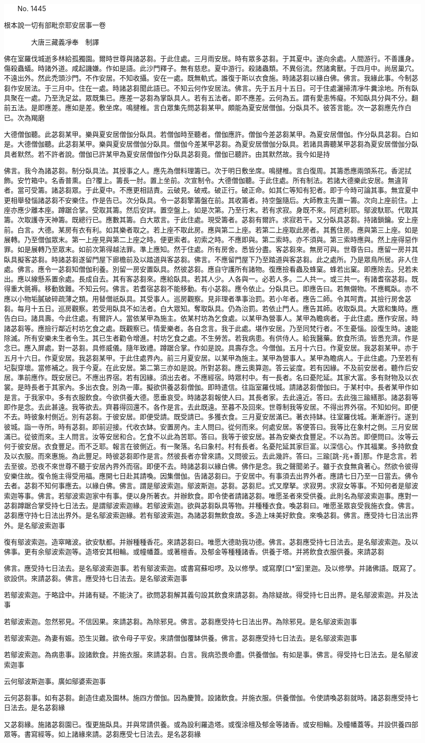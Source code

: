 ﻿　　No. 1445

根本說一切有部毗奈耶安居事一卷

　　　　大唐三藏義凈奉　制譯


佛在室羅伐城逝多林給孤獨園。爾時世尊與諸苾芻。于此住處。三月雨安居。時有眾多苾芻。于其夏中。遂向余處。人間游行。不善護身。傷殺蟲蟻。時諸外道。咸起譏嫌。作如是語。此沙門釋子。無有慈悲。夏中游行。殺諸蟲類。不異俗流。然諸禽獸。于四月中。尚居巢穴。不遠出外。然此禿頭沙門。不作安居。不知收攝。安在一處。既無軌式。誰復于斯以衣食施。時諸苾芻以緣白佛。佛言。我緣此事。今制苾芻作安居法。于三月中。住在一處。時諸苾芻聞此語已。不知云何作安居法。佛言。先于五月十五日。可于住處灑掃清凈牛糞涂地。所有臥具聚在一處。乃至洗足盆。眾既集已。應差一苾芻為掌臥具人。若有五法者。即不應差。云何為五。謂有愛恚怖癡。不知臥具分與不分。翻前五法。是即應差。應如是差。敷坐席。鳴揵椎。言白眾集先問苾芻某甲。頗能為夏安居僧伽。分臥具不。彼答言能。次一苾芻應先作白已。次為羯磨

大德僧伽聽。此苾芻某甲。樂與夏安居僧伽分臥具。若僧伽時至聽者。僧伽應許。僧伽今差苾芻某甲。為夏安居僧伽。作分臥具苾芻。白如是。大德僧伽聽。此苾芻某甲。樂與夏安居僧伽分臥具。僧伽今差某甲苾芻。為夏安居僧伽分臥具。若諸具壽聽某甲苾芻為夏安居僧伽分臥具者默然。若不許者說。僧伽已許某甲為夏安居僧伽作分臥具苾芻竟。僧伽已聽許。由其默然故。我今如是持

佛言。我今為諸苾芻。制分臥具法。其授事之人。應先為僧料理籌已。次于明日敷坐席。鳴揵椎。言白復周。其籌悉應兩頭系花。香泥拭飾。安竹箱中。名香普熏。白?覆上。籌長一肘。置上坐前。次宣制令。大德僧伽聽。于此住處。所有制法。若諸大德樂此安居。無違背者。當可受籌。諸苾芻眾。于此夏中。不應更相詰責。云破見。破戒。破正行。破正命。如其仁等知有犯者。即于今時可論其事。無宜夏中更相舉發惱諸苾芻不安樂住。作是告已。次分臥具。令一苾芻擎籌盤在前。其收籌者。持空盤隨后。大師教主先置一籌。次向上座前住。上座亦應少離本座。蹲踞合掌。受取其籌。然后安詳。置空盤上。如是次第。乃至行末。若有求寂。身既不來。阿遮利耶。鄔波馱耶。代取其籌。次取護寺天神籌。既總行已。應數其籌。白大眾言。于此住處。現受籌者。苾芻有爾許。求寂若干。又分臥具苾芻。持諸鎖鑰。安上座前。白言。大德。某房有衣有利。如其樂者取之。若上座不取此房。應與第二上座。若第二上座取此房者。其舊住房。應與第三上座。如是展轉。乃至僧伽眾末。第一上座見與第二上座之時。便更索者。初索之時。不應即與。第二索時。亦不須與。第三索時應與。然上座得惡作罪。如是展轉乃至眾末。如前次第得越法罪。準上應知。然于住處。所有房舍。悉皆分盡。客苾芻來。無房可與。世尊告曰。應留一房并其臥具擬客苾芻。時諸苾芻遂留門屋下廊檐前及以踏道與客苾芻。佛言。不應留門屋下乃至踏道與客苾芻。此之處所。乃是眾鳥所居。非人住處。佛言。應令一苾芻知僧伽利養。別留一房安置臥具。然彼苾芻。應自守護所有諸物。復應撿看蟲及蜂窠。蜂若出窠。即應除去。兒若未出。應以線懸系置余處。長成自去。其有客苾芻來。應給臥具。若其人少。人各與一。必若人多。二人共一。或三共一。有諸耆宿苾芻。既得重大氈褥。移動致難。不知云何。佛言。若耆宿苾芻不能移動。有小苾芻。應令依止。分臥具已。即應告曰。若無儭物。不應輒臥。亦不應以小物垢膩破碎疏薄之類。用替僧祇臥具。其受事人。巡房觀察。見非理者準事治罰。若小年者。應告二師。令其呵責。其撿行房舍苾芻。每月十五日。巡房觀察。若受用臥具不如法者。白大眾知。奪取臥具。仍為治罰。若依止門人。應告其師。收取臥具。大眾和集時。應告白曰。諸具壽。今此住處。有爾許人。當依某甲為施主。依某村坊為乞食處。以某甲為營事人。某甲為瞻病者。于此住處。應作安居。時諸苾芻等。應撿行鄰近村坊乞食之處。既觀察已。情愛樂者。各自念言。我于此處。堪作安居。乃至同梵行者。不生憂惱。設復生時。速能除滅。所有安樂未生者令生。其已生者勸令增進。村坊乞食之處。不生勞苦。若我病患。有供侍人。給我醫藥。飲食所須。皆悉充濟。作是念已。應入屏處。對一苾芻。具修威儀。隨年致禮。蹲踞合掌。作如是說。具壽存念。今僧伽。五月十六日。作夏安居。我苾芻某甲。亦于五月十六日。作夏安居。我苾芻某甲。于此住處界內。前三月夏安居。以某甲為施主。某甲為營事人。某甲為瞻病人。于此住處。乃至若有圮裂穿壞。當修補之。我于今夏。在此安居。第二第三亦如是說。所對苾芻。應云奧算迦。答云娑度。若有因緣。不及前安居者。聽作后安居。準前應作。既安居已。不應出界宿。若有因緣。須出去者。不應經宿。時眾村中。有一長者。名曰憂陀延。其家大富。多有財物及以衣裳。是時長者于其家內。多出衣食。別為一庫。擬欲供養苾芻僧伽。即時遣信。往詣室羅伐城。請諸苾芻僧伽曰。于某村中。長者某甲作如是言。于我家中。多有衣服飲食。今欲供養大德。愿垂哀受。時諸苾芻報使人曰。其長者家。去此遠近。答曰。去此強三踰繕那。諸苾芻等即作是念。去此甚遠。我等欲去。齊暮得回還不。各作是言。去此既遠。至暮不及回來。世尊制我等安居。不得出界外宿。不知如何。即便不去。時彼象村側近。別有苾芻。于彼安居。即便受請。既受請已。多獲衣食。三月夏安居滿已。著衣持缽。往室羅伐城。漸漸游行。遂到彼城。詣一寺所。時有苾芻。即前迎接。代收衣缽。安置房內。主人問曰。從何而來。何處安居。客便答曰。我等比在象村之側。三月安居滿已。從彼而來。主人問言。汝等安居和合。乞食不以此為苦耶。答曰。我等于彼安居。甚為安樂衣食豐足。不以為苦。即便問曰。汝等云何于彼安居。衣食豐足。而不乏耶。報言在彼側近。有一聚落。名曰象村。村有長者。名憂陀延其家巨富。以深信心。作其福業。多持飲食及以衣服。而來惠施。為此豐足。時彼苾芻即作是言。然彼長者亦曾來請。又問彼云。去此幾許。答曰。三踰[跳-兆+善]那。作是念言。若去至彼。恐夜不來世尊不聽于安居內界外而宿。即便不去。時諸苾芻以緣白佛。佛作是念。我之聲聞弟子。雖于衣食無貪著心。然欲令彼得安樂住故。復令施主得受用福。應開七日赴其請喚。因集僧伽。告諸苾芻曰。于安居中。有事須去出界外者。應請七日乃至一日當去。佛令去者。苾芻不知何事應去。以緣白佛。佛言。謂是鄔波索迦。鄔波斯迦。苾芻。苾芻尼。式叉摩拏。求寂男。求寂女等事。不知何者是鄔波索迦等事。佛言。若鄔波索迦家中有事。便以身所著衣。并辦飲食。即令使者請諸苾芻。唯愿圣者來受供養。此則名為鄔波索迦事。應對一苾芻蹲踞合掌受持七日法去。是謂鄔波索迦緣。若鄔波索迦。欲與苾芻臥具等物。并種種衣食。喚苾芻曰。唯愿圣眾哀受我施衣食。佛言。苾芻應守持七日法出界外。是名鄔波索迦緣。若有鄔波索迦。為諸苾芻無飲食故。多造上味美好飲食。來喚苾芻。佛言。應受持七日法出界外。是名鄔波索迦事

復有鄔波索迦。造窣睹波。欲安馱都。并辦種種香花。來請苾芻曰。唯愿大德助我功德。佛言。苾芻應受持七日法去。是名鄔波索迦。及以佛事。更有余鄔波索迦等。造塔安其相輪。或幢幡蓋。或著檀香。及郁金等種種諸香。供養于塔。并將飲食衣服供養。來請苾芻

佛言。應受持七日法去。是名鄔波索迦事。若有鄔波索迦。或書寫蘇呾啰。及以修學。或寫摩[口*室]里迦。及以修學。并諸佛語。既寫了。欲設供。來請苾芻。佛言。應受持七日法去。是名鄔波索迦事

若鄔波索迦。于略詮中。并諸有疑。不能決了。欲問苾芻解其義句設其飲食來請苾芻。為除疑故。得受持七日出界。是名鄔波索迦。并及法事

若鄔波索迦。忽然邪見。不信因果。來請苾芻。為除邪見。佛言。苾芻應受持七日法出界。為除邪見。是名鄔波索迦事

若鄔波索迦。為妻有娠。恐生災難。欲令母子平安。來請僧伽覆缽供養。佛言。苾芻應受持七日法去。是名鄔波索迦事

若鄔波索迦。為病患事。設諸飲食。并施衣服。來請苾芻。白言。我病恐畏命盡。供養僧伽。有如是事。佛言。得受持七日法去。是名鄔波索迦事

云何鄔波斯迦事。廣如鄔婆索迦事

云何苾芻事。如有苾芻。創造住處及園林。施四方僧伽。因為慶贊。設諸飲食。并施衣服。供養僧伽。令使請喚苾芻就時。諸苾芻應受持七日法去。是名苾芻緣

又苾芻緣。施諸苾芻園已。復更施臥具。并與常請供養。或為設利羅造塔。或復涂檀及郁金等諸香。或安相輪。及幢幡蓋等。并設供養四部眾等。書寫經等。如上諸緣來請。苾芻應受七日法去。是名苾芻緣
